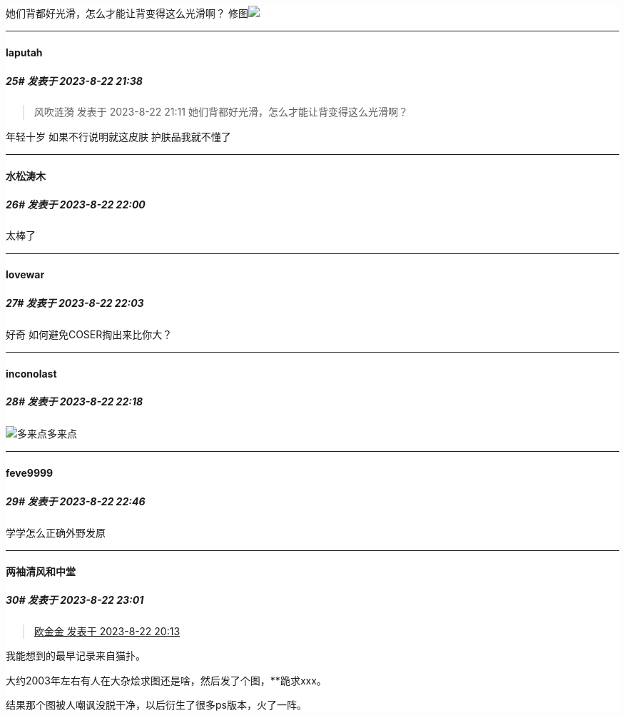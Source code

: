 她们背都好光滑，怎么才能让背变得这么光滑啊？</blockquote>
修图<img src="https://static.saraba1st.com/image/smiley/face2017/252.png" referrerpolicy="no-referrer">

*****

####  laputah  
##### 25#       发表于 2023-8-22 21:38

<blockquote>风吹涟漪 发表于 2023-8-22 21:11
她们背都好光滑，怎么才能让背变得这么光滑啊？</blockquote>
年轻十岁 如果不行说明就这皮肤 护肤品我就不懂了 

*****

####  水松涛木  
##### 26#       发表于 2023-8-22 22:00

太棒了

*****

####  lovewar  
##### 27#       发表于 2023-8-22 22:03

好奇 如何避免COSER掏出来比你大？

*****

####  inconolast  
##### 28#       发表于 2023-8-22 22:18

<img src="https://static.saraba1st.com/image/smiley/face2017/067.png" referrerpolicy="no-referrer">多来点多来点

*****

####  feve9999  
##### 29#       发表于 2023-8-22 22:46

学学怎么正确外野发原

*****

####  两袖清风和中堂  
##### 30#       发表于 2023-8-22 23:01

<blockquote><a href="httphttps://bbs.saraba1st.com/2b/forum.php?mod=redirect&amp;goto=findpost&amp;pid=62124306&amp;ptid=2149479" target="_blank">欧金金 发表于 2023-8-22 20:13</a></blockquote>
我能想到的最早记录来自猫扑。

大约2003年左右有人在大杂烩求图还是啥，然后发了个图，**跪求xxx。

结果那个图被人嘲讽没脱干净，以后衍生了很多ps版本，火了一阵。


